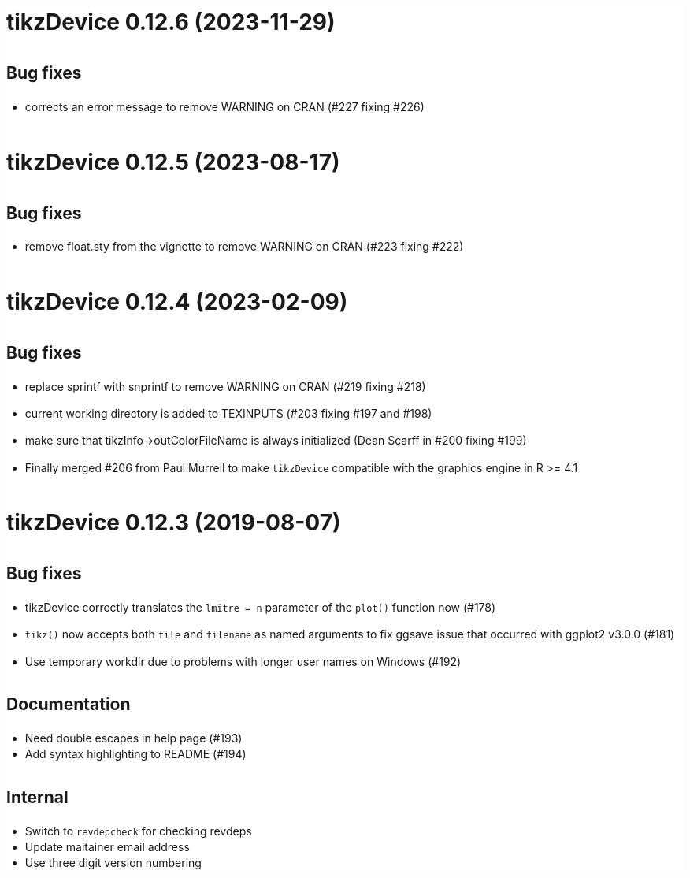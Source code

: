 # tikzDevice 0.12.6 (2023-11-29)

Bug fixes
---------

- corrects an error message to remove WARNING on CRAN (#227 fixing #226)

# tikzDevice 0.12.5 (2023-08-17)

Bug fixes
---------

- remove float.sty from the vignette to remove WARNING on CRAN (#223 fixing #222)

# tikzDevice 0.12.4 (2023-02-09)

Bug fixes
---------

- replace sprintf with snprintf to remove WARNING on CRAN (#219 fixing #218)

- current working directory is added to TEXINPUTS (#203 fixing #197 and #198)

- make sure that tikzInfo->outColorFileName is always initialized (Dean Scarff
  in #200 fixing #199)
  
- Finally merged #206 from Paul Murrell to make `tikzDevice` compatible with the
  graphics engine in R >= 4.1  


# tikzDevice 0.12.3 (2019-08-07)

Bug fixes
---------

- tikzDevice correctly translates the `lmitre = n` parameter of the `plot()` 
  function now (#178)

- `tikz()` now accepts both `file` and `filename` as named arguments to fix 
  ggsave issue that occurred with ggplot2 v3.0.0 (#181)
  
- Use temporary workdir due to problems with longer user names on Windows (#192)

Documentation
-------------

- Need double escapes in help page (#193)
- Add syntax highlighting to README (#194)

Internal
--------

- Switch to `revdepcheck` for checking revdeps
- Update maitainer email address
- Use three digit version numbering
